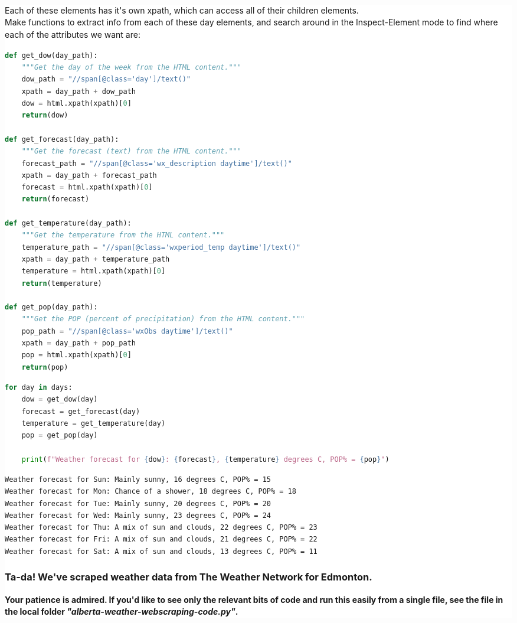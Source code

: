 Each of these elements has it's own xpath, which can access all of their children elements.   
Make functions to extract info from each of these day elements, and search around in the Inspect-Element mode to find where each of the attributes we want are:


```python
def get_dow(day_path):
    """Get the day of the week from the HTML content."""
    dow_path = "//span[@class='day']/text()"
    xpath = day_path + dow_path
    dow = html.xpath(xpath)[0]
    return(dow)
    
def get_forecast(day_path):
    """Get the forecast (text) from the HTML content."""
    forecast_path = "//span[@class='wx_description daytime']/text()"
    xpath = day_path + forecast_path
    forecast = html.xpath(xpath)[0]
    return(forecast)
    
def get_temperature(day_path):
    """Get the temperature from the HTML content."""
    temperature_path = "//span[@class='wxperiod_temp daytime']/text()"
    xpath = day_path + temperature_path
    temperature = html.xpath(xpath)[0]
    return(temperature)
    
def get_pop(day_path):
    """Get the POP (percent of precipitation) from the HTML content."""
    pop_path = "//span[@class='wxObs daytime']/text()"
    xpath = day_path + pop_path
    pop = html.xpath(xpath)[0]
    return(pop)
```


```python
for day in days:
    dow = get_dow(day)
    forecast = get_forecast(day)
    temperature = get_temperature(day)
    pop = get_pop(day)
    
    print(f"Weather forecast for {dow}: {forecast}, {temperature} degrees C, POP% = {pop}")
```

    Weather forecast for Sun: Mainly sunny, 16 degrees C, POP% = 15
    Weather forecast for Mon: Chance of a shower, 18 degrees C, POP% = 18
    Weather forecast for Tue: Mainly sunny, 20 degrees C, POP% = 20
    Weather forecast for Wed: Mainly sunny, 23 degrees C, POP% = 24
    Weather forecast for Thu: A mix of sun and clouds, 22 degrees C, POP% = 23
    Weather forecast for Fri: A mix of sun and clouds, 21 degrees C, POP% = 22
    Weather forecast for Sat: A mix of sun and clouds, 13 degrees C, POP% = 11


### Ta-da! We've scraped weather data from The Weather Network for Edmonton.

**Your patience is admired. If you'd like to see only the relevant bits of code and run this easily from a single file, see the file in the local folder _"alberta-weather-webscraping-code.py"_.**
